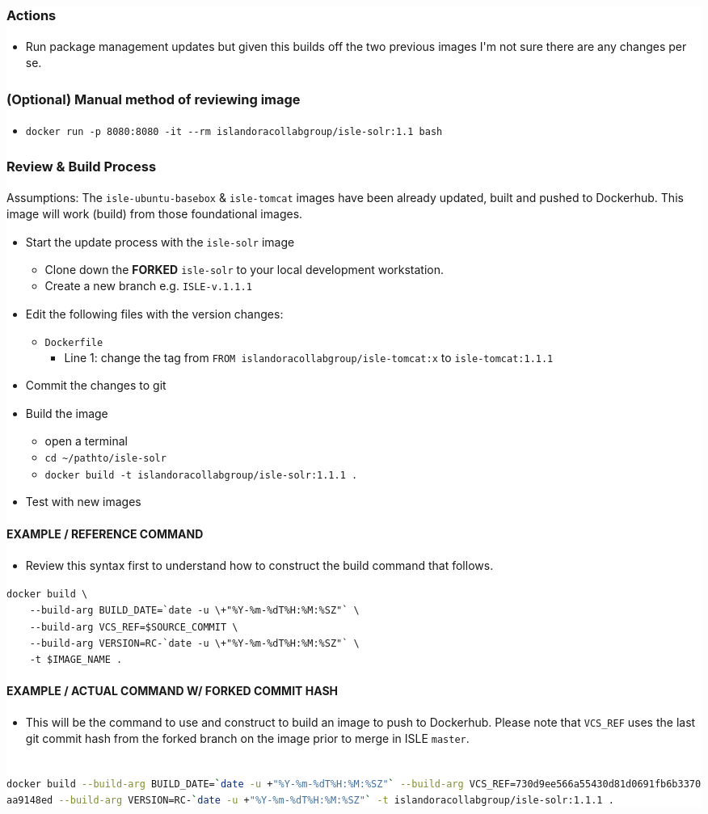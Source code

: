 ### Actions

* Run package management updates but given this builds off the two previous images I'm not sure there are any changes per se.

### (Optional) Manual method of reviewing image
* `docker run -p 8080:8080 -it --rm islandoracollabgroup/isle-solr:1.1 bash`

### Review & Build Process

Assumptions: The `isle-ubuntu-basebox` & `isle-tomcat` images have been already updated, built and pushed to Dockerhub. This image will work (build) from those foundational images.

* Start the update process with the `isle-solr` image
  * Clone down the **FORKED** `isle-solr` to your local development workstation.
  * Create a new branch e.g. `ISLE-v.1.1.1`

* Edit the following files with the version changes:
  * `Dockerfile`
    * Line 1: change the tag from `FROM islandoracollabgroup/isle-tomcat:x` to `isle-tomcat:1.1.1`

* Commit the changes to git

* Build the image
  * open a terminal
  * `cd ~/pathto/isle-solr`
  * `docker build -t islandoracollabgroup/isle-solr:1.1.1 .`

* Test with new images

#### EXAMPLE / REFERENCE COMMAND

* Review this syntax first to understand how to construct the build command that follows.

```
docker build \
	--build-arg BUILD_DATE=`date -u \+"%Y-%m-%dT%H:%M:%SZ"` \
	--build-arg VCS_REF=$SOURCE_COMMIT \
	--build-arg VERSION=RC-`date -u \+"%Y-%m-%dT%H:%M:%SZ"` \
	-t $IMAGE_NAME .
```

#### EXAMPLE / ACTUAL COMMAND W/ FORKED COMMIT HASH

* This will be the command to use and construct to build an image to push to Dockerhub. Please note that `VCS_REF` uses the last git commit hash from the forked branch on the image prior to merge in ISLE `master`.

```bash

docker build --build-arg BUILD_DATE=`date -u +"%Y-%m-%dT%H:%M:%SZ"` --build-arg VCS_REF=730d9ee566a55430d81d0691fb6b3370aa9148ed --build-arg VERSION=RC-`date -u +"%Y-%m-%dT%H:%M:%SZ"` -t islandoracollabgroup/isle-solr:1.1.1 .

```
